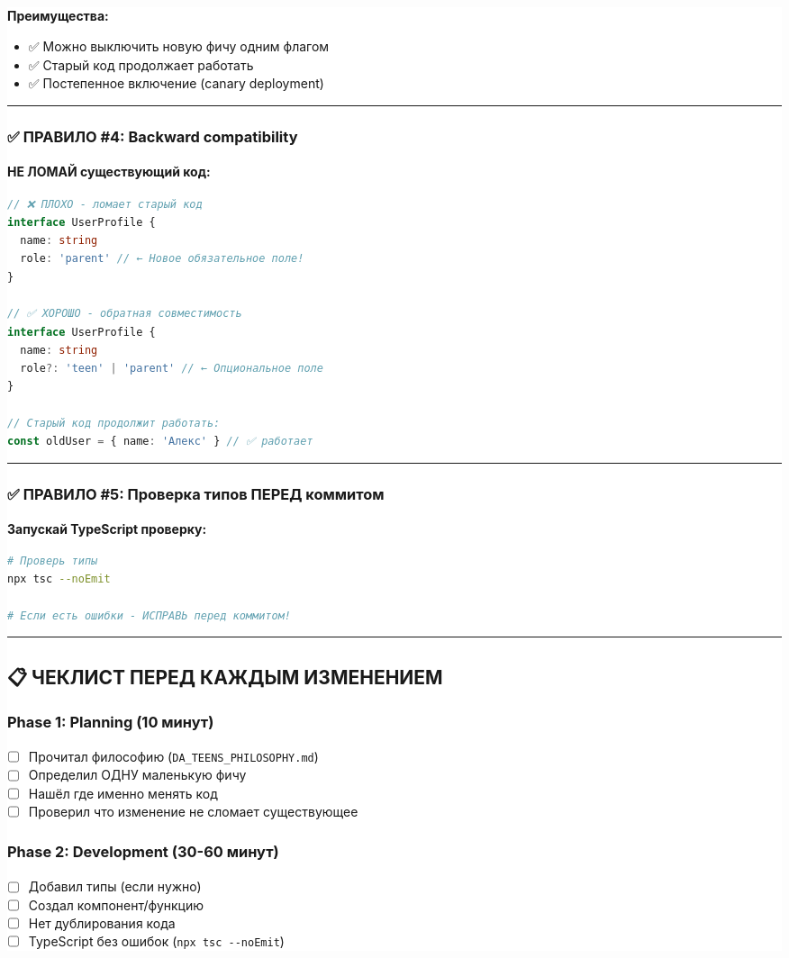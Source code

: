 **Преимущества:**
- ✅ Можно выключить новую фичу одним флагом
- ✅ Старый код продолжает работать
- ✅ Постепенное включение (canary deployment)

---

### ✅ ПРАВИЛО #4: Backward compatibility

**НЕ ЛОМАЙ существующий код:**
```typescript
// ❌ ПЛОХО - ломает старый код
interface UserProfile {
  name: string
  role: 'parent' // ← Новое обязательное поле!
}

// ✅ ХОРОШО - обратная совместимость
interface UserProfile {
  name: string
  role?: 'teen' | 'parent' // ← Опциональное поле
}

// Старый код продолжит работать:
const oldUser = { name: 'Алекс' } // ✅ работает
```

---

### ✅ ПРАВИЛО #5: Проверка типов ПЕРЕД коммитом

**Запускай TypeScript проверку:**
```bash
# Проверь типы
npx tsc --noEmit

# Если есть ошибки - ИСПРАВЬ перед коммитом!
```

---

## 📋 ЧЕКЛИСТ ПЕРЕД КАЖДЫМ ИЗМЕНЕНИЕМ

### Phase 1: Planning (10 минут)
- [ ] Прочитал философию (`DA_TEENS_PHILOSOPHY.md`)
- [ ] Определил ОДНУ маленькую фичу
- [ ] Нашёл где именно менять код
- [ ] Проверил что изменение не сломает существующее

### Phase 2: Development (30-60 минут)
- [ ] Добавил типы (если нужно)
- [ ] Создал компонент/функцию
- [ ] Нет дублирования кода
- [ ] TypeScript без ошибок (`npx tsc --noEmit`)

